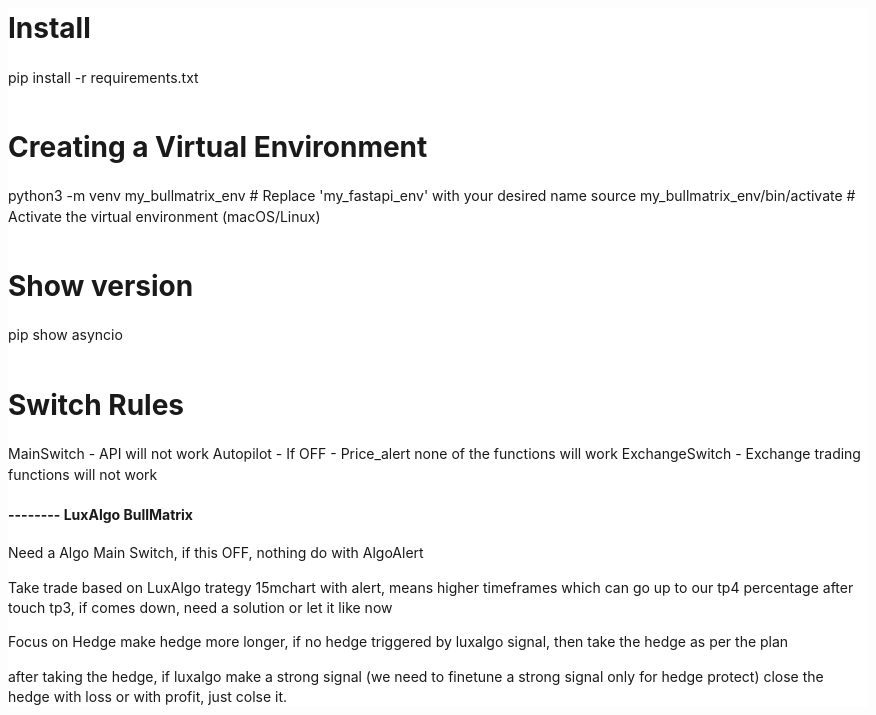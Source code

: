 # Install
pip install -r requirements.txt


# Creating a Virtual Environment
python3 -m venv my_bullmatrix_env  # Replace 'my_fastapi_env' with your desired name
source my_bullmatrix_env/bin/activate  # Activate the virtual environment (macOS/Linux)

# Show version
pip show asyncio

# Switch Rules
MainSwitch - API will not work
Autopilot - If OFF - Price_alert none of the functions will work
ExchangeSwitch - Exchange trading functions will not work































#### -------- LuxAlgo BullMatrix

Need a Algo Main Switch, if this OFF, nothing do with AlgoAlert 

Take trade based on LuxAlgo trategy 15mchart with alert, means higher timeframes which can go up to our tp4 percentage 
after touch tp3, if comes down, need a solution or let it like now

Focus on Hedge
make hedge more longer,
if no hedge triggered by luxalgo signal, then take the hedge as per the plan

after taking the hedge, if luxalgo make a strong signal (we need to finetune a strong signal only for hedge protect)
close the hedge with loss or with profit, just colse it.
